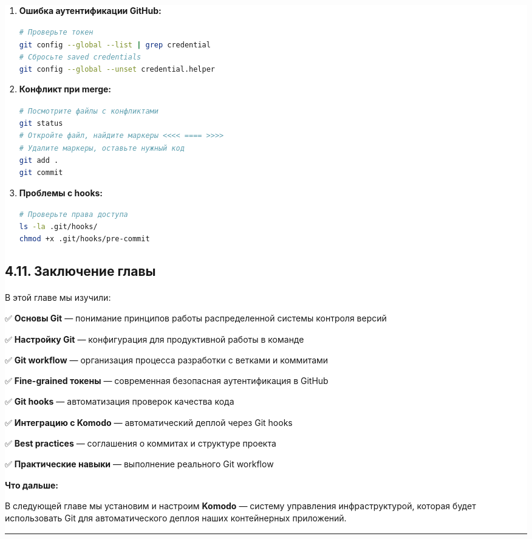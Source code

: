1. **Ошибка аутентификации GitHub:**
   ```bash
   # Проверьте токен
   git config --global --list | grep credential
   # Сбросьте saved credentials
   git config --global --unset credential.helper
   ```

2. **Конфликт при merge:**
   ```bash
   # Посмотрите файлы с конфликтами
   git status
   # Откройте файл, найдите маркеры <<<< ==== >>>>
   # Удалите маркеры, оставьте нужный код
   git add .
   git commit
   ```

3. **Проблемы с hooks:**
   ```bash
   # Проверьте права доступа
   ls -la .git/hooks/
   chmod +x .git/hooks/pre-commit
   ```

## 4.11. Заключение главы

В этой главе мы изучили:

✅ **Основы Git** — понимание принципов работы распределенной системы контроля версий

✅ **Настройку Git** — конфигурация для продуктивной работы в команде

✅ **Git workflow** — организация процесса разработки с ветками и коммитами

✅ **Fine-grained токены** — современная безопасная аутентификация в GitHub

✅ **Git hooks** — автоматизация проверок качества кода

✅ **Интеграцию с Komodo** — автоматический деплой через Git hooks

✅ **Best practices** — соглашения о коммитах и структуре проекта

✅ **Практические навыки** — выполнение реального Git workflow

**Что дальше:**

В следующей главе мы установим и настроим **Komodo** — систему управления инфраструктурой, которая будет использовать Git для автоматического деплоя наших контейнерных приложений.

---